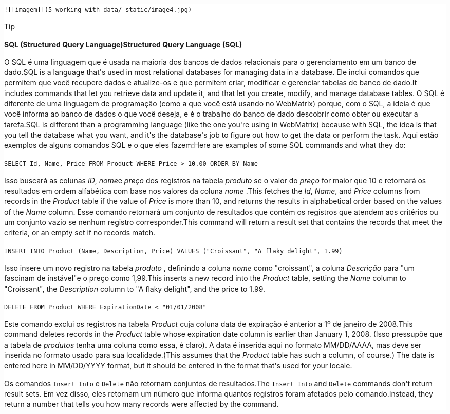     ![[imagem]](5-working-with-data/_static/image4.jpg)

> [!TIP] 
> 
> <span data-ttu-id="e3dc4-245">**SQL (Structured Query Language)**</span><span class="sxs-lookup"><span data-stu-id="e3dc4-245">**Structured Query Language (SQL)**</span></span>
> 
> <span data-ttu-id="e3dc4-246">O SQL é uma linguagem que é usada na maioria dos bancos de dados relacionais para o gerenciamento em um banco de dado.</span><span class="sxs-lookup"><span data-stu-id="e3dc4-246">SQL is a language that's used in most relational databases for managing data in a database.</span></span> <span data-ttu-id="e3dc4-247">Ele inclui comandos que permitem que você recupere dados e atualize-os e que permitem criar, modificar e gerenciar tabelas de banco de dado.</span><span class="sxs-lookup"><span data-stu-id="e3dc4-247">It includes commands that let you retrieve data and update it, and that let you create, modify, and manage database tables.</span></span> <span data-ttu-id="e3dc4-248">O SQL é diferente de uma linguagem de programação (como a que você está usando no WebMatrix) porque, com o SQL, a ideia é que você informa ao banco de dados o que você deseja, e é o trabalho do banco de dado descobrir como obter ou executar a tarefa.</span><span class="sxs-lookup"><span data-stu-id="e3dc4-248">SQL is different than a programming language (like the one you're using in WebMatrix) because with SQL, the idea is that you tell the database what you want, and it's the database's job to figure out how to get the data or perform the task.</span></span> <span data-ttu-id="e3dc4-249">Aqui estão exemplos de alguns comandos SQL e o que eles fazem:</span><span class="sxs-lookup"><span data-stu-id="e3dc4-249">Here are examples of some SQL commands and what they do:</span></span>
> 
> `SELECT Id, Name, Price FROM Product WHERE Price > 10.00 ORDER BY Name`
> 
> <span data-ttu-id="e3dc4-250">Isso buscará as colunas *ID*, *nome*e *preço* dos registros na tabela *produto* se o valor do *preço* for maior que 10 e retornará os resultados em ordem alfabética com base nos valores da coluna *nome* .</span><span class="sxs-lookup"><span data-stu-id="e3dc4-250">This fetches the *Id*, *Name*, and *Price* columns from records in the *Product* table if the value of *Price* is more than 10, and returns the results in alphabetical order based on the values of the *Name* column.</span></span> <span data-ttu-id="e3dc4-251">Esse comando retornará um conjunto de resultados que contém os registros que atendem aos critérios ou um conjunto vazio se nenhum registro corresponder.</span><span class="sxs-lookup"><span data-stu-id="e3dc4-251">This command will return a result set that contains the records that meet the criteria, or an empty set if no records match.</span></span>
> 
> `INSERT INTO Product (Name, Description, Price) VALUES ("Croissant", "A flaky delight", 1.99)`
> 
> <span data-ttu-id="e3dc4-252">Isso insere um novo registro na tabela *produto* , definindo a coluna *nome* como &quot;croissant&quot;, a coluna *Descrição* para &quot;um fascinam de instável&quot;e o preço como 1,99.</span><span class="sxs-lookup"><span data-stu-id="e3dc4-252">This inserts a new record into the *Product* table, setting the *Name* column to &quot;Croissant&quot;, the *Description* column to &quot;A flaky delight&quot;, and the price to 1.99.</span></span>
> 
> `DELETE FROM Product WHERE ExpirationDate < "01/01/2008"`
> 
> <span data-ttu-id="e3dc4-253">Este comando exclui os registros na tabela *Product* cuja coluna data de expiração é anterior a 1º de janeiro de 2008.</span><span class="sxs-lookup"><span data-stu-id="e3dc4-253">This command deletes records in the *Product* table whose expiration date column is earlier than January 1, 2008.</span></span> <span data-ttu-id="e3dc4-254">(Isso pressupõe que a tabela de *produtos* tenha uma coluna como essa, é claro). A data é inserida aqui no formato MM/DD/AAAA, mas deve ser inserida no formato usado para sua localidade.</span><span class="sxs-lookup"><span data-stu-id="e3dc4-254">(This assumes that the *Product* table has such a column, of course.) The date is entered here in MM/DD/YYYY format, but it should be entered in the format that's used for your locale.</span></span>
> 
> <span data-ttu-id="e3dc4-255">Os comandos `Insert Into` e `Delete` não retornam conjuntos de resultados.</span><span class="sxs-lookup"><span data-stu-id="e3dc4-255">The `Insert Into` and `Delete` commands don't return result sets.</span></span> <span data-ttu-id="e3dc4-256">Em vez disso, eles retornam um número que informa quantos registros foram afetados pelo comando.</span><span class="sxs-lookup"><span data-stu-id="e3dc4-256">Instead, they return a number that tells you how many records were affected by the command.</span></span>